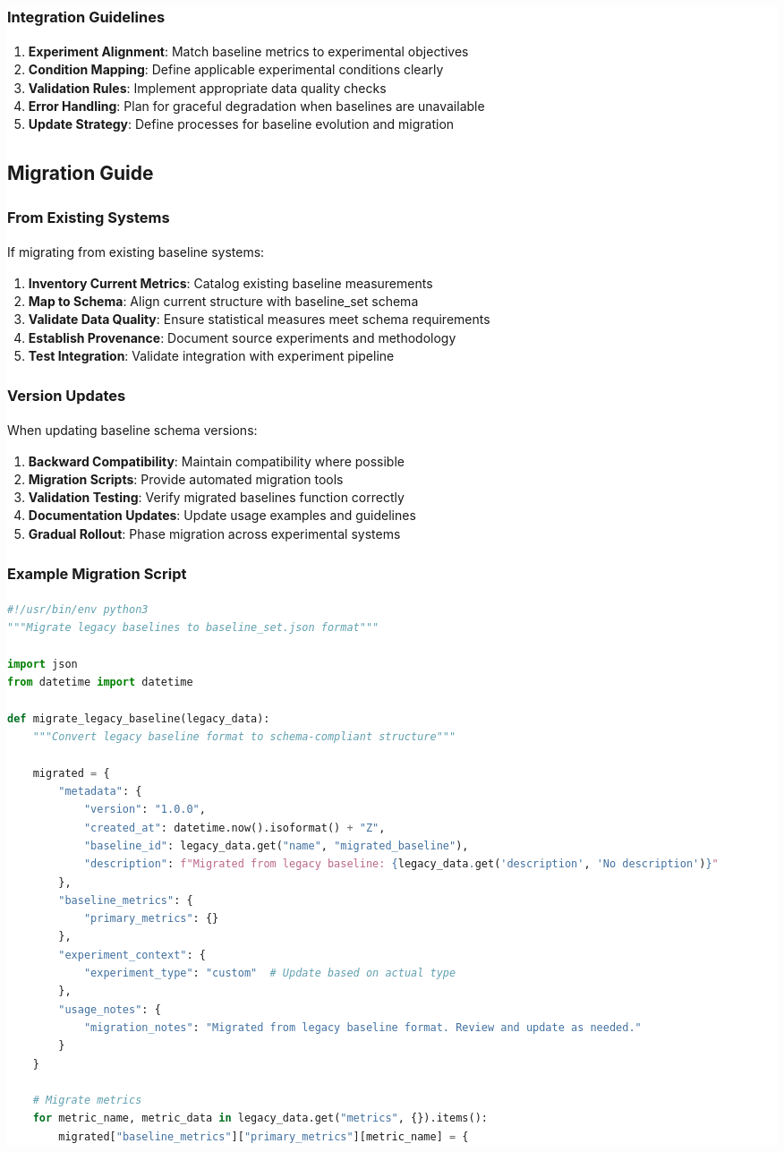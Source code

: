 ### Integration Guidelines

1. **Experiment Alignment**: Match baseline metrics to experimental objectives
2. **Condition Mapping**: Define applicable experimental conditions clearly
3. **Validation Rules**: Implement appropriate data quality checks
4. **Error Handling**: Plan for graceful degradation when baselines are unavailable
5. **Update Strategy**: Define processes for baseline evolution and migration

## Migration Guide

### From Existing Systems

If migrating from existing baseline systems:

1. **Inventory Current Metrics**: Catalog existing baseline measurements
2. **Map to Schema**: Align current structure with baseline_set schema
3. **Validate Data Quality**: Ensure statistical measures meet schema requirements
4. **Establish Provenance**: Document source experiments and methodology
5. **Test Integration**: Validate integration with experiment pipeline

### Version Updates

When updating baseline schema versions:

1. **Backward Compatibility**: Maintain compatibility where possible
2. **Migration Scripts**: Provide automated migration tools
3. **Validation Testing**: Verify migrated baselines function correctly
4. **Documentation Updates**: Update usage examples and guidelines
5. **Gradual Rollout**: Phase migration across experimental systems

### Example Migration Script

```python
#!/usr/bin/env python3
"""Migrate legacy baselines to baseline_set.json format"""

import json
from datetime import datetime

def migrate_legacy_baseline(legacy_data):
    """Convert legacy baseline format to schema-compliant structure"""
    
    migrated = {
        "metadata": {
            "version": "1.0.0",
            "created_at": datetime.now().isoformat() + "Z",
            "baseline_id": legacy_data.get("name", "migrated_baseline"),
            "description": f"Migrated from legacy baseline: {legacy_data.get('description', 'No description')}"
        },
        "baseline_metrics": {
            "primary_metrics": {}
        },
        "experiment_context": {
            "experiment_type": "custom"  # Update based on actual type
        },
        "usage_notes": {
            "migration_notes": "Migrated from legacy baseline format. Review and update as needed."
        }
    }
    
    # Migrate metrics
    for metric_name, metric_data in legacy_data.get("metrics", {}).items():
        migrated["baseline_metrics"]["primary_metrics"][metric_name] = {
```